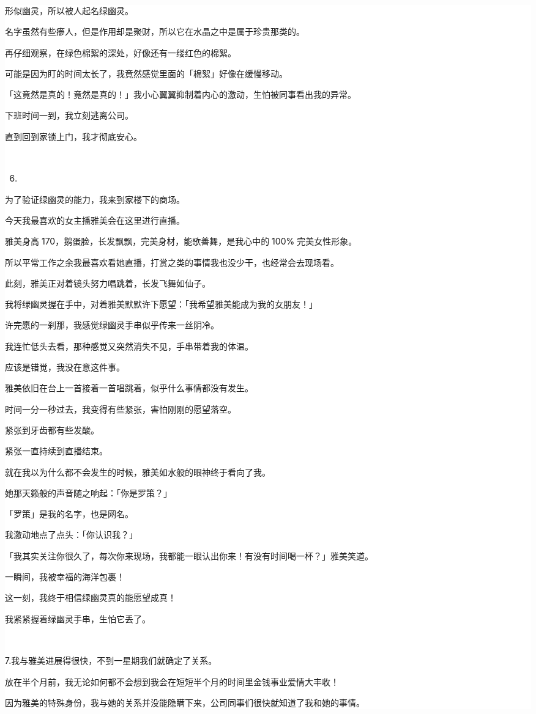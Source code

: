 形似幽灵，所以被人起名绿幽灵。

名字虽然有些瘆人，但是作用却是聚财，所以它在水晶之中是属于珍贵那类的。

再仔细观察，在绿色棉絮的深处，好像还有一缕红色的棉絮。

可能是因为盯的时间太长了，我竟然感觉里面的「棉絮」好像在缓慢移动。

「这竟然是真的！竟然是真的！」我小心翼翼抑制着内心的激动，生怕被同事看出我的异常。

下班时间一到，我立刻逃离公司。

直到回到家锁上门，我才彻底安心。

 

6.

为了验证绿幽灵的能力，我来到家楼下的商场。

今天我最喜欢的女主播雅美会在这里进行直播。

雅美身高 170，鹅蛋脸，长发飘飘，完美身材，能歌善舞，是我心中的 100\% 完美女性形象。

所以平常工作之余我最喜欢看她直播，打赏之类的事情我也没少干，也经常会去现场看。

此刻，雅美正对着镜头努力唱跳着，长发飞舞如仙子。

我将绿幽灵握在手中，对着雅美默默许下愿望：「我希望雅美能成为我的女朋友！」

许完愿的一刹那，我感觉绿幽灵手串似乎传来一丝阴冷。

我连忙低头去看，那种感觉又突然消失不见，手串带着我的体温。

应该是错觉，我没在意这件事。

雅美依旧在台上一首接着一首唱跳着，似乎什么事情都没有发生。

时间一分一秒过去，我变得有些紧张，害怕刚刚的愿望落空。

紧张到牙齿都有些发酸。

紧张一直持续到直播结束。

就在我以为什么都不会发生的时候，雅美如水般的眼神终于看向了我。

她那天籁般的声音随之响起：「你是罗策？」

「罗策」是我的名字，也是网名。

我激动地点了点头：「你认识我？」

「我其实关注你很久了，每次你来现场，我都能一眼认出你来！有没有时间喝一杯？」雅美笑道。

一瞬间，我被幸福的海洋包裹！

这一刻，我终于相信绿幽灵真的能愿望成真！

我紧紧握着绿幽灵手串，生怕它丢了。

 

7.我与雅美进展得很快，不到一星期我们就确定了关系。

放在半个月前，我无论如何都不会想到我会在短短半个月的时间里金钱事业爱情大丰收！

因为雅美的特殊身份，我与她的关系并没能隐瞒下来，公司同事们很快就知道了我和她的事情。
